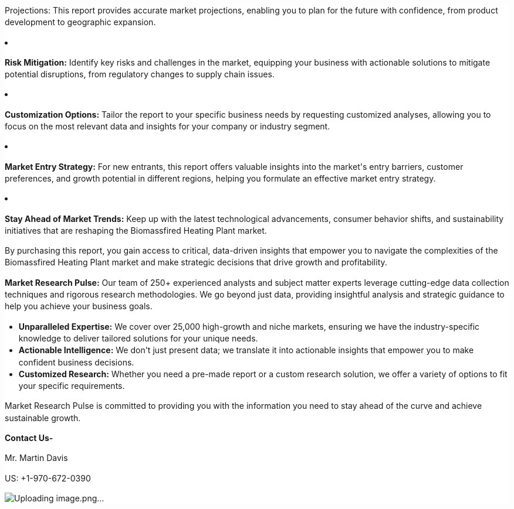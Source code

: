Projections:</strong> This report provides accurate market projections, enabling you to plan for the future with confidence, from product development to geographic expansion.</p></li><li><p><strong>Risk Mitigation:</strong> Identify key risks and challenges in the market, equipping your business with actionable solutions to mitigate potential disruptions, from regulatory changes to supply chain issues.</p></li><li><p><strong>Customization Options:</strong> Tailor the report to your specific business needs by requesting customized analyses, allowing you to focus on the most relevant data and insights for your company or industry segment.</p></li><li><p><strong>Market Entry Strategy:</strong> For new entrants, this report offers valuable insights into the market's entry barriers, customer preferences, and growth potential in different regions, helping you formulate an effective market entry strategy.</p></li><li><p><strong>Stay Ahead of Market Trends:</strong> Keep up with the latest technological advancements, consumer behavior shifts, and sustainability initiatives that are reshaping the Biomassfired Heating Plant market.</p></li></ol><p>By purchasing this report, you gain access to critical, data-driven insights that empower you to navigate the complexities of the Biomassfired Heating Plant market and make strategic decisions that drive growth and profitability.</p><p><strong>Market Research Pulse:</strong>&nbsp;Our team of 250+ experienced analysts and subject matter experts leverage cutting-edge data collection techniques and rigorous research methodologies. We go beyond just data, providing insightful analysis and strategic guidance to help you achieve your business goals.</p><ul><li><strong>Unparalleled Expertise:</strong>&nbsp;We cover over 25,000 high-growth and niche markets, ensuring we have the industry-specific knowledge to deliver tailored solutions for your unique needs.</li><li><strong>Actionable Intelligence:</strong>&nbsp;We don't just present data; we translate it into actionable insights that empower you to make confident business decisions.</li><li><strong>Customized Research:</strong>&nbsp;Whether you need a pre-made report or a custom research solution, we offer a variety of options to fit your specific requirements.</li></ul><p>Market Research Pulse is committed to providing you with the information you need to stay ahead of the curve and achieve sustainable growth.</p><p><strong>Contact Us-</strong></p><p>Mr. Martin Davis</p><p>US: +1-970-672-0390</p>
![Uploading image.png…]()
